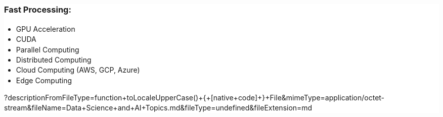 ### Fast Processing:

- GPU Acceleration
- CUDA
- Parallel Computing
- Distributed Computing
- Cloud Computing (AWS, GCP, Azure)
- Edge Computing

?descriptionFromFileType=function+toLocaleUpperCase()+{+[native+code]+}+File&mimeType=application/octet-stream&fileName=Data+Science+and+AI+Topics.md&fileType=undefined&fileExtension=md